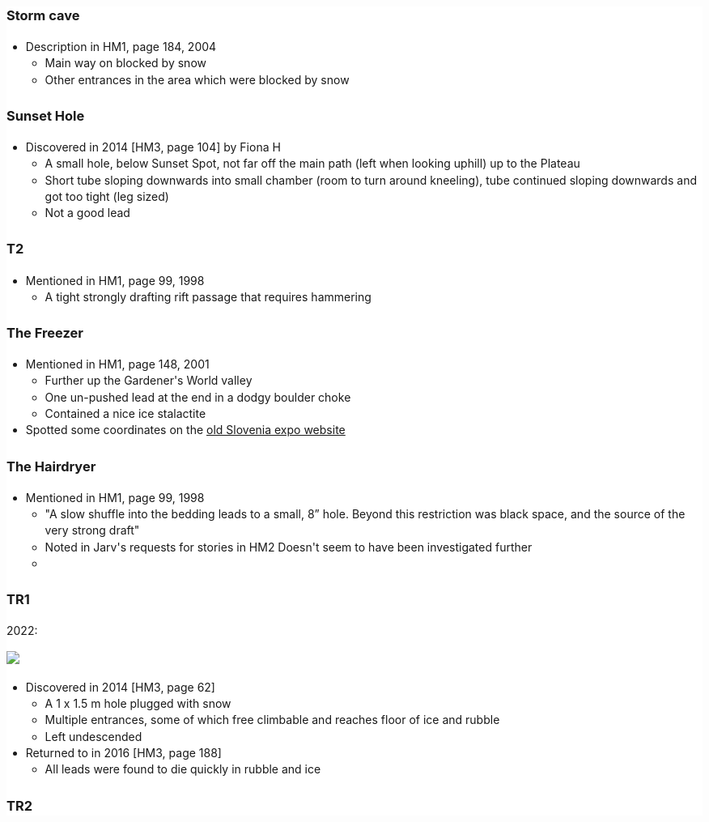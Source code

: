 ### Storm cave

- Description in HM1, page 184, 2004
  - Main way on blocked by snow
  - Other entrances in the area which were blocked by snow

### Sunset Hole

- Discovered in 2014 [HM3, page 104] by Fiona H
  - A small hole, below Sunset Spot, not far off the main path (left when looking uphill) up to the Plateau
  - Short tube sloping downwards into small chamber (room to turn around kneeling), tube continued sloping downwards and got too tight (leg sized)
  - Not a good lead

### T2

- Mentioned in HM1, page 99, 1998
  - A tight strongly drafting rift passage that requires hammering

### The Freezer

- Mentioned in HM1, page 148, 2001
  - Further up the Gardener's World valley
  - One un-pushed lead at the end in a dodgy boulder choke
  - Contained a nice ice stalactite
- Spotted some coordinates on the [old Slovenia expo website](https://www.union.ic.ac.uk/rcc/caving/old/slovenia/report/cavedata)

### The Hairdryer

- Mentioned in HM1, page 99, 1998
  - "A slow shuffle into the bedding leads to a small, 8” hole. Beyond this restriction was black space, and the source of the very strong draft"
  - Noted in Jarv's requests for stories in HM2 Doesn't seem to have been investigated further
  - 

### TR1

2022:

<img src="images/TR1-2022.jpeg" width="25%"/>

- Discovered in 2014 [HM3, page 62]
  - A 1 x 1.5 m hole plugged with snow
  - Multiple entrances, some of which free climbable and reaches floor of ice and rubble
  - Left undescended
- Returned to in 2016 [HM3, page 188]
  - All leads were found to die quickly in rubble and ice

### TR2
